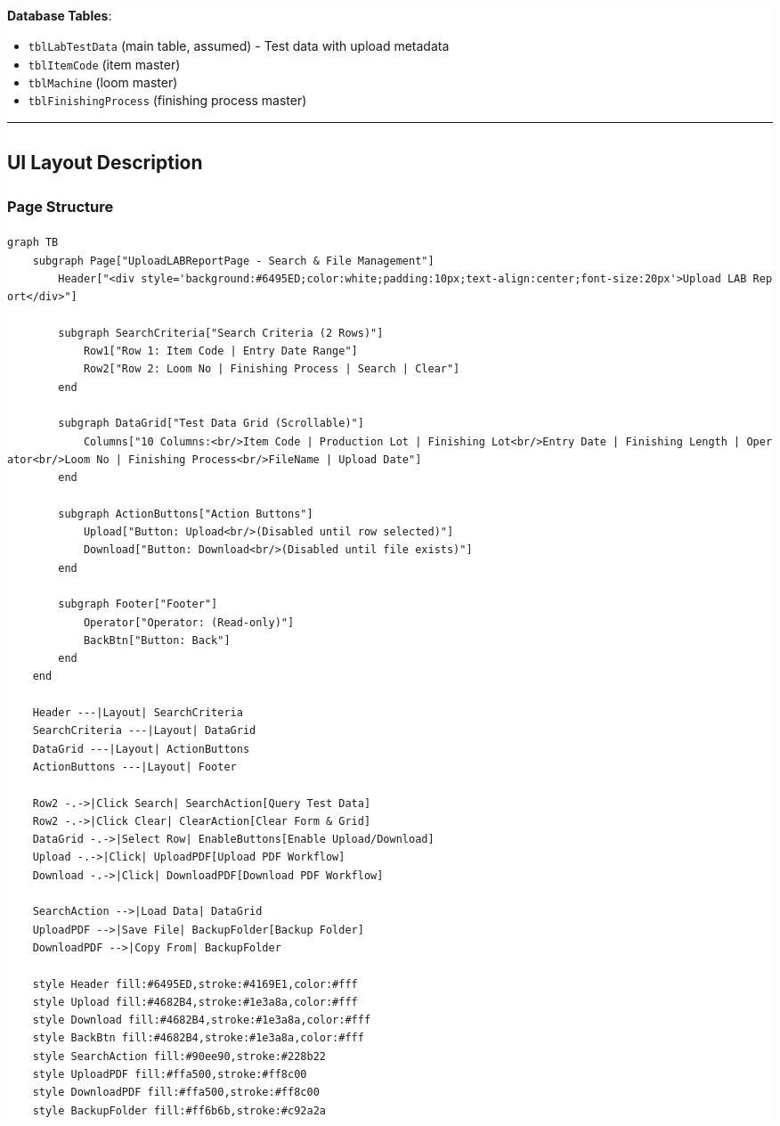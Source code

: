 **Database Tables**:
- `tblLabTestData` (main table, assumed) - Test data with upload metadata
- `tblItemCode` (item master)
- `tblMachine` (loom master)
- `tblFinishingProcess` (finishing process master)

---

## UI Layout Description

### Page Structure

```mermaid
graph TB
    subgraph Page["UploadLABReportPage - Search & File Management"]
        Header["<div style='background:#6495ED;color:white;padding:10px;text-align:center;font-size:20px'>Upload LAB Report</div>"]

        subgraph SearchCriteria["Search Criteria (2 Rows)"]
            Row1["Row 1: Item Code | Entry Date Range"]
            Row2["Row 2: Loom No | Finishing Process | Search | Clear"]
        end

        subgraph DataGrid["Test Data Grid (Scrollable)"]
            Columns["10 Columns:<br/>Item Code | Production Lot | Finishing Lot<br/>Entry Date | Finishing Length | Operator<br/>Loom No | Finishing Process<br/>FileName | Upload Date"]
        end

        subgraph ActionButtons["Action Buttons"]
            Upload["Button: Upload<br/>(Disabled until row selected)"]
            Download["Button: Download<br/>(Disabled until file exists)"]
        end

        subgraph Footer["Footer"]
            Operator["Operator: (Read-only)"]
            BackBtn["Button: Back"]
        end
    end

    Header ---|Layout| SearchCriteria
    SearchCriteria ---|Layout| DataGrid
    DataGrid ---|Layout| ActionButtons
    ActionButtons ---|Layout| Footer

    Row2 -.->|Click Search| SearchAction[Query Test Data]
    Row2 -.->|Click Clear| ClearAction[Clear Form & Grid]
    DataGrid -.->|Select Row| EnableButtons[Enable Upload/Download]
    Upload -.->|Click| UploadPDF[Upload PDF Workflow]
    Download -.->|Click| DownloadPDF[Download PDF Workflow]

    SearchAction -->|Load Data| DataGrid
    UploadPDF -->|Save File| BackupFolder[Backup Folder]
    DownloadPDF -->|Copy From| BackupFolder

    style Header fill:#6495ED,stroke:#4169E1,color:#fff
    style Upload fill:#4682B4,stroke:#1e3a8a,color:#fff
    style Download fill:#4682B4,stroke:#1e3a8a,color:#fff
    style BackBtn fill:#4682B4,stroke:#1e3a8a,color:#fff
    style SearchAction fill:#90ee90,stroke:#228b22
    style UploadPDF fill:#ffa500,stroke:#ff8c00
    style DownloadPDF fill:#ffa500,stroke:#ff8c00
    style BackupFolder fill:#ff6b6b,stroke:#c92a2a
```
